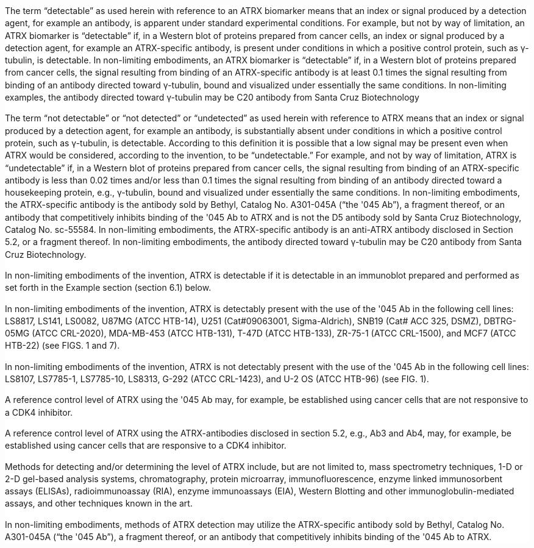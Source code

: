 The term “detectable” as used herein with reference to an ATRX biomarker means that an index or signal produced by a detection agent, for example an antibody, is apparent under standard experimental conditions. For example, but not by way of limitation, an ATRX biomarker is “detectable” if, in a Western blot of proteins prepared from cancer cells, an index or signal produced by a detection agent, for example an ATRX-specific antibody, is present under conditions in which a positive control protein, such as γ-tubulin, is detectable. In non-limiting embodiments, an ATRX biomarker is “detectable” if, in a Western blot of proteins prepared from cancer cells, the signal resulting from binding of an ATRX-specific antibody is at least 0.1 times the signal resulting from binding of an antibody directed toward γ-tubulin, bound and visualized under essentially the same conditions. In non-limiting examples, the antibody directed toward γ-tubulin may be C20 antibody from Santa Cruz Biotechnology

The term “not detectable” or “not detected” or “undetected” as used herein with reference to ATRX means that an index or signal produced by a detection agent, for example an antibody, is substantially absent under conditions in which a positive control protein, such as γ-tubulin, is detectable. According to this definition it is possible that a low signal may be present even when ATRX would be considered, according to the invention, to be “undetectable.” For example, and not by way of limitation, ATRX is “undetectable” if, in a Western blot of proteins prepared from cancer cells, the signal resulting from binding of an ATRX-specific antibody is less than 0.02 times and/or less than 0.1 times the signal resulting from binding of an antibody directed toward a housekeeping protein, e.g., γ-tubulin, bound and visualized under essentially the same conditions. In non-limiting embodiments, the ATRX-specific antibody is the antibody sold by Bethyl, Catalog No. A301-045A (“the '045 Ab”), a fragment thereof, or an antibody that competitively inhibits binding of the '045 Ab to ATRX and is not the D5 antibody sold by Santa Cruz Biotechnology, Catalog No. sc-55584. In non-limiting embodiments, the ATRX-specific antibody is an anti-ATRX antibody disclosed in Section 5.2, or a fragment thereof. In non-limiting embodiments, the antibody directed toward γ-tubulin may be C20 antibody from Santa Cruz Biotechnology.

In non-limiting embodiments of the invention, ATRX is detectable if it is detectable in an immunoblot prepared and performed as set forth in the Example section (section 6.1) below.

In non-limiting embodiments of the invention, ATRX is detectably present with the use of the '045 Ab in the following cell lines: LS8817, LS141, LS0082, U87MG (ATCC HTB-14), U251 (Cat#09063001, Sigma-Aldrich), SNB19 (Cat# ACC 325, DSMZ), DBTRG-05MG (ATCC CRL-2020), MDA-MB-453 (ATCC HTB-131), T-47D (ATCC HTB-133), ZR-75-1 (ATCC CRL-1500), and MCF7 (ATCC HTB-22) (see FIGS. 1 and 7).

In non-limiting embodiments of the invention, ATRX is not detectably present with the use of the '045 Ab in the following cell lines: LS8107, LS7785-1, LS7785-10, LS8313, G-292 (ATCC CRL-1423), and U-2 OS (ATCC HTB-96) (see FIG. 1).

A reference control level of ATRX using the '045 Ab may, for example, be established using cancer cells that are not responsive to a CDK4 inhibitor.

A reference control level of ATRX using the ATRX-antibodies disclosed in section 5.2, e.g., Ab3 and Ab4, may, for example, be established using cancer cells that are responsive to a CDK4 inhibitor.

Methods for detecting and/or determining the level of ATRX include, but are not limited to, mass spectrometry techniques, 1-D or 2-D gel-based analysis systems, chromatography, protein microarray, immunofluorescence, enzyme linked immunosorbent assays (ELISAs), radioimmunoassay (RIA), enzyme immunoassays (EIA), Western Blotting and other immunoglobulin-mediated assays, and other techniques known in the art.

In non-limiting embodiments, methods of ATRX detection may utilize the ATRX-specific antibody sold by Bethyl, Catalog No. A301-045A (“the '045 Ab”), a fragment thereof, or an antibody that competitively inhibits binding of the '045 Ab to ATRX.
